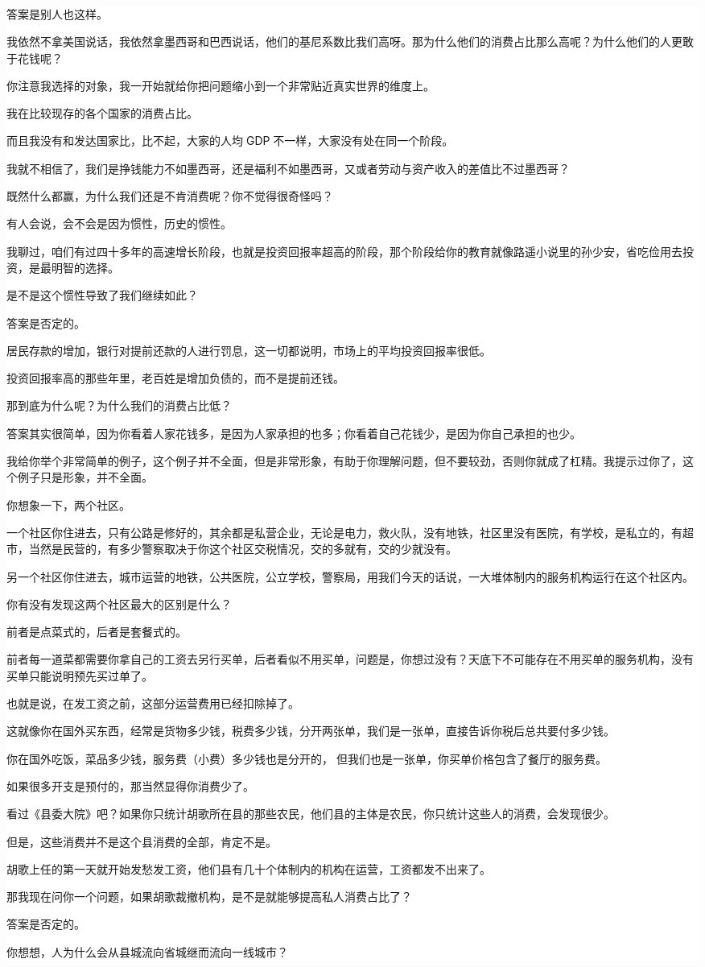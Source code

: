 答案是别人也这样。

我依然不拿美国说话，我依然拿墨西哥和巴西说话，他们的基尼系数比我们高呀。那为什么他们的消费占比那么高呢？为什么他们的人更敢于花钱呢？

你注意我选择的对象，我一开始就给你把问题缩小到一个非常贴近真实世界的维度上。

我在比较现存的各个国家的消费占比。

而且我没有和发达国家比，比不起，大家的人均 GDP 不一样，大家没有处在同一个阶段。

我就不相信了，我们是挣钱能力不如墨西哥，还是福利不如墨西哥，又或者劳动与资产收入的差值比不过墨西哥？

既然什么都赢，为什么我们还是不肯消费呢？你不觉得很奇怪吗？

有人会说，会不会是因为惯性，历史的惯性。

我聊过，咱们有过四十多年的高速增长阶段，也就是投资回报率超高的阶段，那个阶段给你的教育就像路遥小说里的孙少安，省吃俭用去投资，是最明智的选择。

是不是这个惯性导致了我们继续如此？

答案是否定的。

居民存款的增加，银行对提前还款的人进行罚息，这一切都说明，市场上的平均投资回报率很低。

投资回报率高的那些年里，老百姓是增加负债的，而不是提前还钱。

那到底为什么呢？为什么我们的消费占比低？

答案其实很简单，因为你看着人家花钱多，是因为人家承担的也多；你看着自己花钱少，是因为你自己承担的也少。

我给你举个非常简单的例子，这个例子并不全面，但是非常形象，有助于你理解问题，但不要较劲，否则你就成了杠精。我提示过你了，这个例子只是形象，并不全面。

你想象一下，两个社区。

一个社区你住进去，只有公路是修好的，其余都是私营企业，无论是电力，救火队，没有地铁，社区里没有医院，有学校，是私立的，有超市，当然是民营的，有多少警察取决于你这个社区交税情况，交的多就有，交的少就没有。

另一个社区你住进去，城市运营的地铁，公共医院，公立学校，警察局，用我们今天的话说，一大堆体制内的服务机构运行在这个社区内。

你有没有发现这两个社区最大的区别是什么？

前者是点菜式的，后者是套餐式的。

前者每一道菜都需要你拿自己的工资去另行买单，后者看似不用买单，问题是，你想过没有？天底下不可能存在不用买单的服务机构，没有买单只能说明预先买过单了。

也就是说，在发工资之前，这部分运营费用已经扣除掉了。

这就像你在国外买东西，经常是货物多少钱，税费多少钱，分开两张单，我们是一张单，直接告诉你税后总共要付多少钱。

你在国外吃饭，菜品多少钱，服务费（小费）多少钱也是分开的， 但我们也是一张单，你买单价格包含了餐厅的服务费。

如果很多开支是预付的，那当然显得你消费少了。

看过《县委大院》吧？如果你只统计胡歌所在县的那些农民，他们县的主体是农民，你只统计这些人的消费，会发现很少。

但是，这些消费并不是这个县消费的全部，肯定不是。

胡歌上任的第一天就开始发愁发工资，他们县有几十个体制内的机构在运营，工资都发不出来了。

那我现在问你一个问题，如果胡歌裁撤机构，是不是就能够提高私人消费占比了？

答案是否定的。

你想想，人为什么会从县城流向省城继而流向一线城市？
